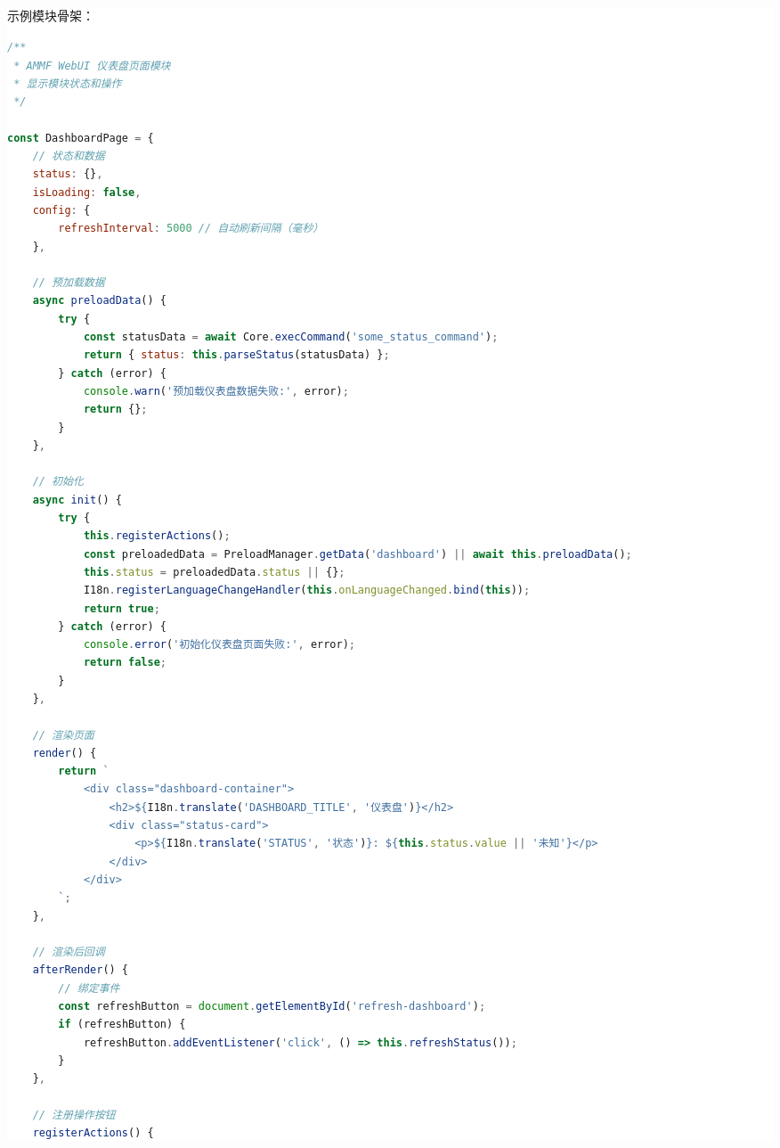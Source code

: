 示例模块骨架：

```javascript
/**
 * AMMF WebUI 仪表盘页面模块
 * 显示模块状态和操作
 */

const DashboardPage = {
    // 状态和数据
    status: {},
    isLoading: false,
    config: {
        refreshInterval: 5000 // 自动刷新间隔（毫秒）
    },

    // 预加载数据
    async preloadData() {
        try {
            const statusData = await Core.execCommand('some_status_command');
            return { status: this.parseStatus(statusData) };
        } catch (error) {
            console.warn('预加载仪表盘数据失败:', error);
            return {};
        }
    },

    // 初始化
    async init() {
        try {
            this.registerActions();
            const preloadedData = PreloadManager.getData('dashboard') || await this.preloadData();
            this.status = preloadedData.status || {};
            I18n.registerLanguageChangeHandler(this.onLanguageChanged.bind(this));
            return true;
        } catch (error) {
            console.error('初始化仪表盘页面失败:', error);
            return false;
        }
    },

    // 渲染页面
    render() {
        return `
            <div class="dashboard-container">
                <h2>${I18n.translate('DASHBOARD_TITLE', '仪表盘')}</h2>
                <div class="status-card">
                    <p>${I18n.translate('STATUS', '状态')}: ${this.status.value || '未知'}</p>
                </div>
            </div>
        `;
    },

    // 渲染后回调
    afterRender() {
        // 绑定事件
        const refreshButton = document.getElementById('refresh-dashboard');
        if (refreshButton) {
            refreshButton.addEventListener('click', () => this.refreshStatus());
        }
    },

    // 注册操作按钮
    registerActions() {
```